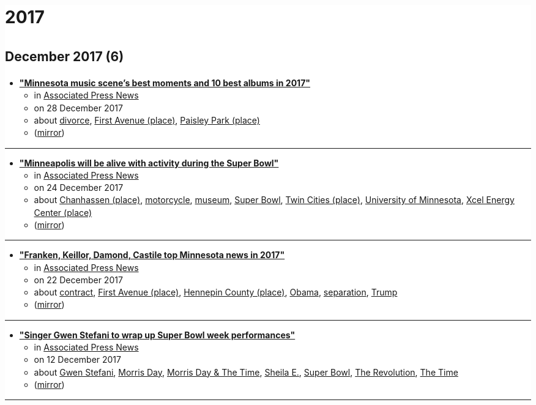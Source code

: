 # 2017

## December 2017 (6)

 - [**"Minnesota music scene’s best moments and 10 best albums in 2017"**](https://apnews.com/article/music-archive-minnesota-9d3750a2a4344a248e305eb73abfed69)
    - in [Associated Press News](../../publications/associated-press-news/index.md)
    - on 28 December 2017
    - about [divorce](../../topics/divorce/index.md), [First Avenue (place)](../../topics/place/first-avenue/index.md), [Paisley Park (place)](../../topics/place/paisley-park/index.md)
    - ([mirror](https://web.archive.org/web/*/https://apnews.com/article/music-archive-minnesota-9d3750a2a4344a248e305eb73abfed69))

----

 - [**"Minneapolis will be alive with activity during the Super Bowl"**](https://apnews.com/article/archive-minneapolis-06bbdc75a3da466cbe90d890fe362c72)
    - in [Associated Press News](../../publications/associated-press-news/index.md)
    - on 24 December 2017
    - about [Chanhassen (place)](../../topics/place/chanhassen/index.md), [motorcycle](../../topics/motorcycle/index.md), [museum](../../topics/museum/index.md), [Super Bowl](../../topics/super-bowl/index.md), [Twin Cities (place)](../../topics/place/twin-cities/index.md), [University of Minnesota](../../topics/university-of-minnesota/index.md), [Xcel Energy Center (place)](../../topics/place/xcel-energy-center/index.md)
    - ([mirror](https://web.archive.org/web/*/https://apnews.com/article/archive-minneapolis-06bbdc75a3da466cbe90d890fe362c72))

----

 - [**"Franken, Keillor, Damond, Castile top Minnesota news in 2017"**](https://apnews.com/80ae6c0e800c49ba95447bb986d2dd78)
    - in [Associated Press News](../../publications/associated-press-news/index.md)
    - on 22 December 2017
    - about [contract](../../topics/contract/index.md), [First Avenue (place)](../../topics/place/first-avenue/index.md), [Hennepin County (place)](../../topics/place/hennepin-county/index.md), [Obama](../../topics/obama/index.md), [separation](../../topics/separation/index.md), [Trump](../../topics/trump/index.md)
    - ([mirror](https://web.archive.org/web/*/https://apnews.com/80ae6c0e800c49ba95447bb986d2dd78))

----

 - [**"Singer Gwen Stefani to wrap up Super Bowl week performances"**](https://apnews.com/80ec55b99dd74c77b9d3fbcd79adf7c1)
    - in [Associated Press News](../../publications/associated-press-news/index.md)
    - on 12 December 2017
    - about [Gwen Stefani](../../topics/gwen-stefani/index.md), [Morris Day](../../topics/morris-day/index.md), [Morris Day & The Time](../../topics/morris-day-the-time/index.md), [Sheila E.](../../topics/sheila-e/index.md), [Super Bowl](../../topics/super-bowl/index.md), [The Revolution](../../topics/the-revolution/index.md), [The Time](../../topics/the-time/index.md)
    - ([mirror](https://web.archive.org/web/*/https://apnews.com/80ec55b99dd74c77b9d3fbcd79adf7c1))

----
